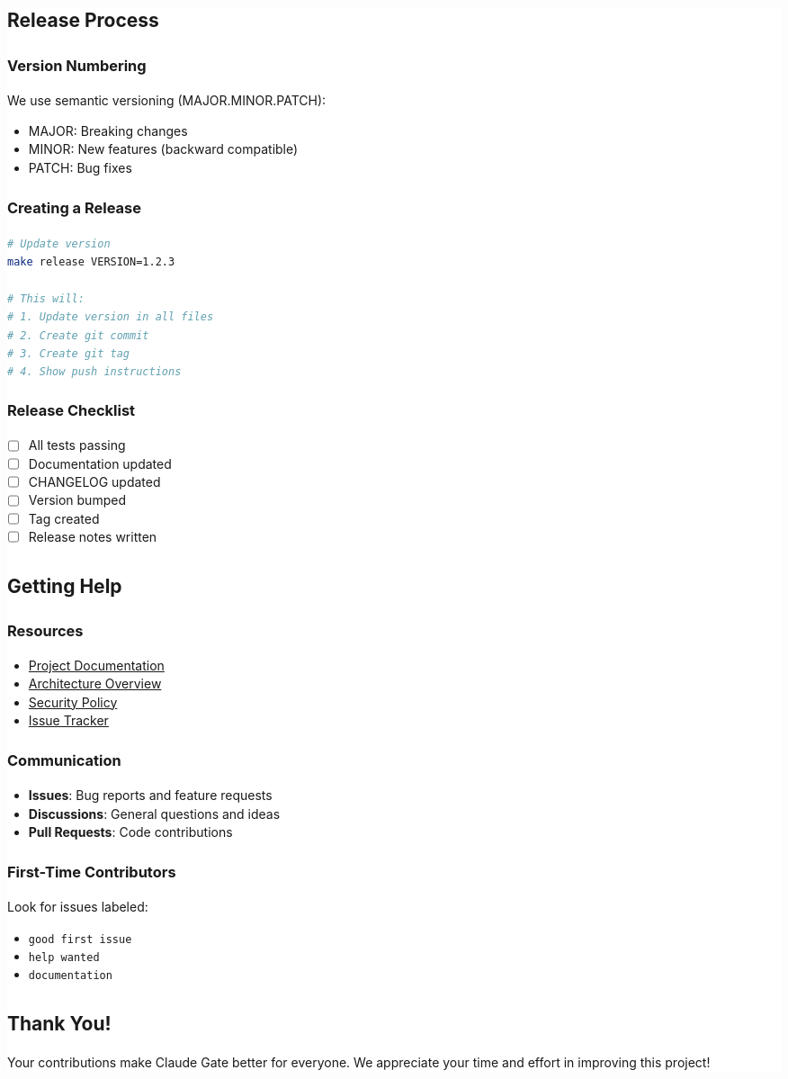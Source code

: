 ## Release Process

### Version Numbering

We use semantic versioning (MAJOR.MINOR.PATCH):
- MAJOR: Breaking changes
- MINOR: New features (backward compatible)
- PATCH: Bug fixes

### Creating a Release

```bash
# Update version
make release VERSION=1.2.3

# This will:
# 1. Update version in all files
# 2. Create git commit
# 3. Create git tag
# 4. Show push instructions
```

### Release Checklist

- [ ] All tests passing
- [ ] Documentation updated
- [ ] CHANGELOG updated
- [ ] Version bumped
- [ ] Tag created
- [ ] Release notes written

## Getting Help

### Resources

- [Project Documentation](./docs/)
- [Architecture Overview](./docs/architecture/ARCHITECTURE.md)
- [Security Policy](./docs/SECURITY.md)
- [Issue Tracker](https://github.com/yourusername/claude-gate/issues)

### Communication

- **Issues**: Bug reports and feature requests
- **Discussions**: General questions and ideas
- **Pull Requests**: Code contributions

### First-Time Contributors

Look for issues labeled:
- `good first issue`
- `help wanted`
- `documentation`

## Thank You!

Your contributions make Claude Gate better for everyone. We appreciate your time and effort in improving this project!